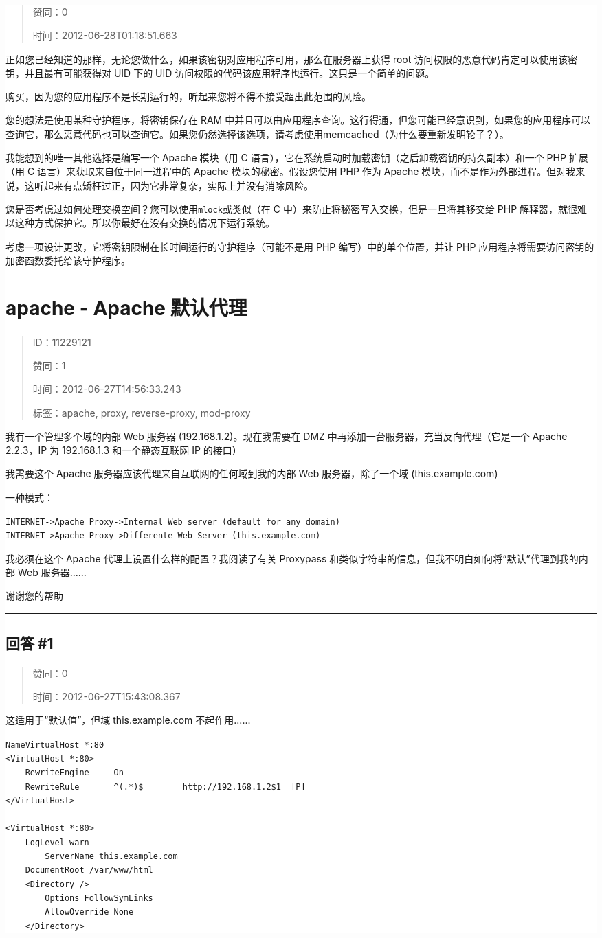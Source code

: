 > 赞同：0
> 
> 时间：2012-06-28T01:18:51.663

正如您已经知道的那样，无论您做什么，如果该密钥对应用程序可用，那么在服务器上获得 root 访问权限的恶意代码肯定可以使用该密钥，并且最有可能获得对 UID 下的 UID 访问权限的代码该应用程序也运行。这只是一个简单的问题。

购买，因为您的应用程序不是长期运行的，听起来您将不得不接受超出此范围的风险。

您的想法是使用某种守护程序，将密钥保存在 RAM 中并且可以由应用程序查询。这行得通，但您可能已经意识到，如果您的应用程序可以查询它，那么恶意代码也可以查询它。如果您仍然选择该选项，请考虑使用[memcached](http://memcached.org/)（为什么要重新发明轮子？）。

我能想到的唯一其他选择是编写一个 Apache 模块（用 C 语言），它在系统启动时加载密钥（之后卸载密钥的持久副本）和一个 PHP 扩展（用 C 语言）来获取来自位于同一进程中的 Apache 模块的秘密。假设您使用 PHP 作为 Apache 模块，而不是作为外部进程。但对我来说，这听起来有点矫枉过正，因为它非常复杂，实际上并没有消除风险。

您是否考虑过如何处理交换空间？您可以使用`mlock`或类似（在 C 中）来防止将秘密写入交换，但是一旦将其移交给 PHP 解释器，就很难以这种方式保护它。所以你最好在没有交换的情况下运行系统。

考虑一项设计更改，它将密钥限制在长时间运行的守护程序（可能不是用 PHP 编写）中的单个位置，并让 PHP 应用程序将需要访问密钥的加密函数委托给该守护程序。

# apache - Apache 默认代理

> ID：11229121
> 
> 赞同：1
> 
> 时间：2012-06-27T14:56:33.243
> 
> 标签：apache, proxy, reverse-proxy, mod-proxy

我有一个管理多个域的内部 Web 服务器 (192.168.1.2)。现在我需要在 DMZ 中再添加一台服务器，充当反向代理（它是一个 Apache 2.2.3，IP 为 192.168.1.3 和一个静态互联网 IP 的接口）

我需要这个 Apache 服务器应该代理来自互联网的任何域到我的内部 Web 服务器，除了一个域 (this.example.com)

一种模式：

```
INTERNET->Apache Proxy->Internal Web server (default for any domain)
INTERNET->Apache Proxy->Differente Web Server (this.example.com) 
```

我必须在这个 Apache 代理上设置什么样的配置？我阅读了有关 Proxypass 和类似字符串的信息，但我不明白如何将“默认”代理到我的内部 Web 服务器......

谢谢您的帮助

* * *

## 回答 #1

> 赞同：0
> 
> 时间：2012-06-27T15:43:08.367

这适用于“默认值”，但域 this.example.com 不起作用......

```
NameVirtualHost *:80
<VirtualHost *:80>
    RewriteEngine     On
    RewriteRule       ^(.*)$        http://192.168.1.2$1  [P]
</VirtualHost>

<VirtualHost *:80>
    LogLevel warn
        ServerName this.example.com
    DocumentRoot /var/www/html
    <Directory />
        Options FollowSymLinks
        AllowOverride None
    </Directory>
```